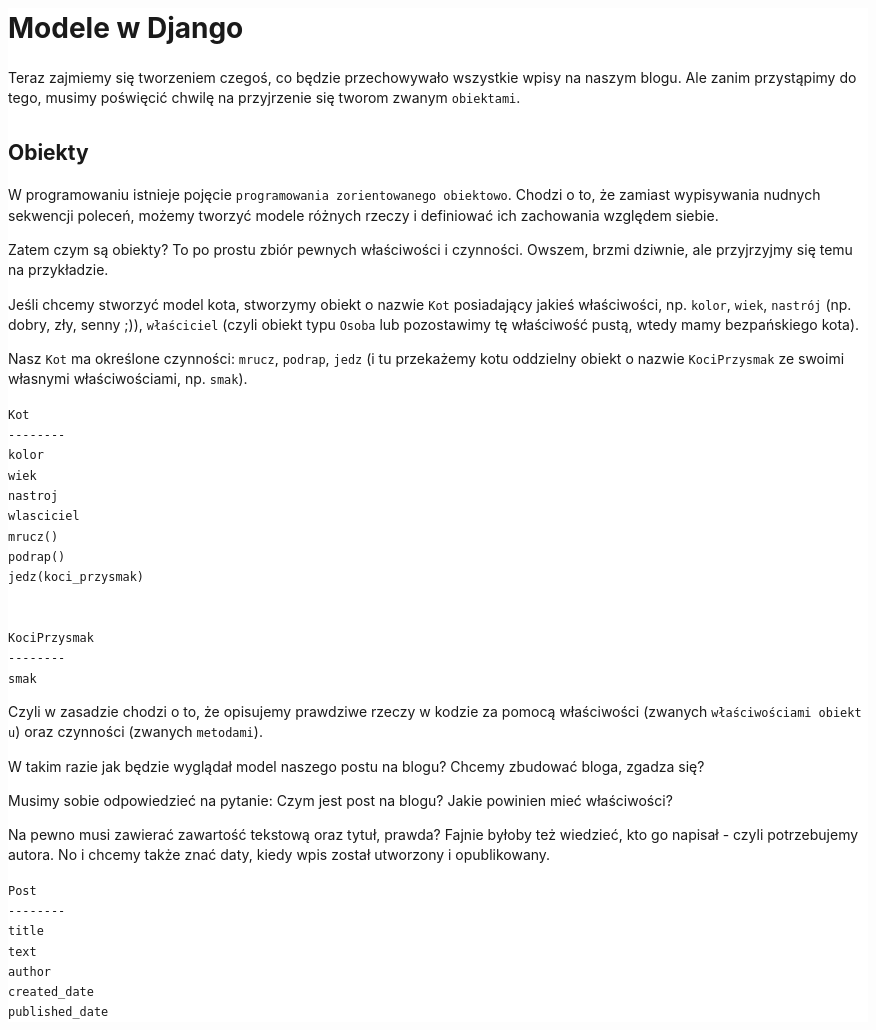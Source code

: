 # Modele w Django

Teraz zajmiemy się tworzeniem czegoś, co będzie przechowywało wszystkie wpisy na naszym blogu. Ale zanim przystąpimy do tego, musimy poświęcić chwilę na przyjrzenie się tworom zwanym `obiektami`.

## Obiekty

W programowaniu istnieje pojęcie `programowania zorientowanego obiektowo`. Chodzi o to, że zamiast wypisywania nudnych sekwencji poleceń, możemy tworzyć modele różnych rzeczy i definiować ich zachowania względem siebie.

Zatem czym są obiekty? To po prostu zbiór pewnych właściwości i czynności. Owszem, brzmi dziwnie, ale przyjrzyjmy się temu na przykładzie.

Jeśli chcemy stworzyć model kota, stworzymy obiekt o nazwie `Kot` posiadający jakieś właściwości, np. `kolor`, `wiek`, `nastrój` (np. dobry, zły, senny ;)), `właściciel` (czyli obiekt typu `Osoba` lub pozostawimy tę właściwość pustą, wtedy mamy bezpańskiego kota).

Nasz `Kot` ma określone czynności: `mrucz`, `podrap`, `jedz` (i tu przekażemy kotu oddzielny obiekt o nazwie `KociPrzysmak` ze swoimi własnymi właściwościami, np. `smak`).

    Kot
    --------
    kolor
    wiek
    nastroj
    wlasciciel
    mrucz()
    podrap()
    jedz(koci_przysmak)


    KociPrzysmak
    --------
    smak


Czyli w zasadzie chodzi o to, że opisujemy prawdziwe rzeczy w kodzie za pomocą właściwości (zwanych `właściwościami obiektu`) oraz czynności (zwanych `metodami`).

W takim razie jak będzie wyglądał model naszego postu na blogu? Chcemy zbudować bloga, zgadza się?

Musimy sobie odpowiedzieć na pytanie: Czym jest post na blogu? Jakie powinien mieć właściwości?

Na pewno musi zawierać zawartość tekstową oraz tytuł, prawda? Fajnie byłoby też wiedzieć, kto go napisał - czyli potrzebujemy autora. No i chcemy także znać daty, kiedy wpis został utworzony i opublikowany.

    Post
    --------
    title
    text
    author
    created_date
    published_date
